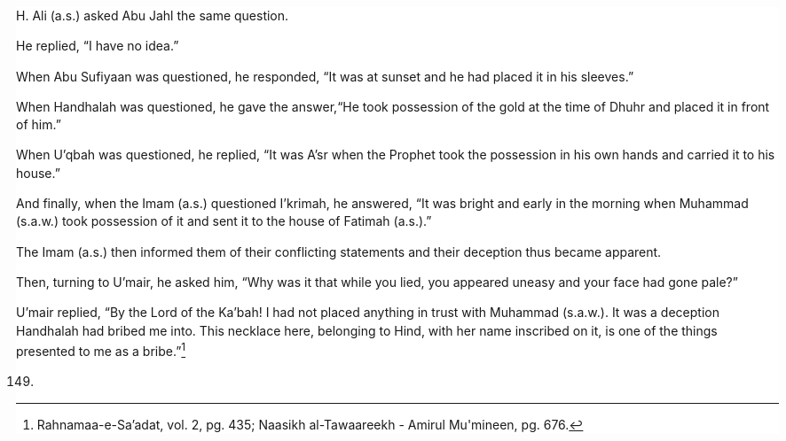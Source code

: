 H. Ali (a.s.) asked Abu Jahl the same question.

He replied, “I have no idea.”

When Abu Sufiyaan was questioned, he responded, “It was at sunset and he
had placed it in his sleeves.”

When Handhalah was questioned, he gave the answer,“He took possession of
the gold at the time of Dhuhr and placed it in front of him.”

When U’qbah was questioned, he replied, “It was A’sr when the Prophet
took the possession in his own hands and carried it to his house.”

And finally, when the Imam (a.s.) questioned I’krimah, he answered, “It
was bright and early in the morning when Muhammad (s.a.w.) took
possession of it and sent it to the house of Fatimah (a.s.).”

The Imam (a.s.) then informed them of their conflicting statements and
their deception thus became apparent.

Then, turning to U’mair, he asked him, “Why was it that while you lied,
you appeared uneasy and your face had gone pale?”

U’mair replied, “By the Lord of the Ka’bah! I had not placed anything in
trust with Muhammad (s.a.w.). It was a deception Handhalah had bribed me
into. This necklace here, belonging to Hind, with her name inscribed on
it, is one of the things presented to me as a bribe.”[^9]

[^1]: Holy Qur'an, ch. Al-Nisaa (4), vs. 58.

[^2]: Al-Kafi, vol. 5, pg. 133

[^3]: Safinah al-Bihaar, under ‘سلم’

[^4]: Payghambar Wa Yaaraan, vol. 1, pg. 275; Bihaar al-Anwaar vol. 6,
pg. 942.

[^5]: Pand-e-Taareekh, vol. 1, pg. 202; Mustatraf, vol. 1, pg. 118.

[^6]: Namunah-e-Ma'arif, vol. 1, pg. 354; Bihaar al-Anwaar vol. 15, pg.
149.

[^7]: Daastaan-ha Wa Pand-ha, vol. 8, pg. 114; Seerah Ibn Hishaam, vol.
3, pg. 344.

[^8]: A weight, equivalent to 5 grams.

[^9]: Rahnamaa-e-Sa’adat, vol. 2, pg. 435; Naasikh al-Tawaareekh -
Amirul Mu'mineen, pg. 676.


